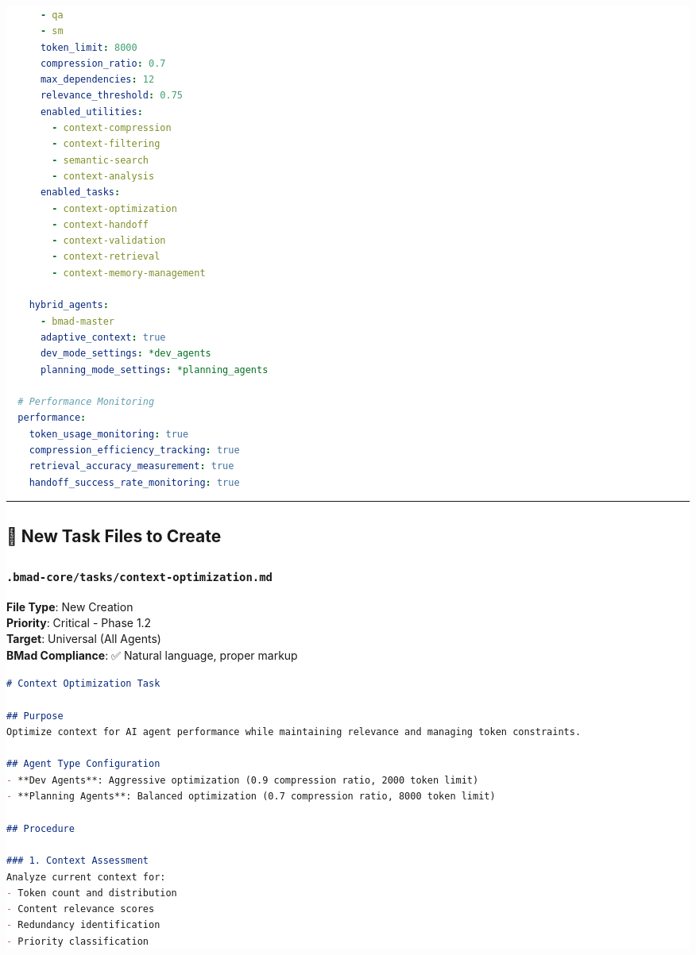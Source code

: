 ```yaml
      - qa
      - sm
      token_limit: 8000
      compression_ratio: 0.7
      max_dependencies: 12
      relevance_threshold: 0.75
      enabled_utilities:
        - context-compression
        - context-filtering
        - semantic-search
        - context-analysis
      enabled_tasks:
        - context-optimization
        - context-handoff
        - context-validation
        - context-retrieval
        - context-memory-management
        
    hybrid_agents:
      - bmad-master
      adaptive_context: true
      dev_mode_settings: *dev_agents
      planning_mode_settings: *planning_agents

  # Performance Monitoring
  performance:
    token_usage_monitoring: true
    compression_efficiency_tracking: true
    retrieval_accuracy_measurement: true
    handoff_success_rate_monitoring: true
```

---

## 📁 New Task Files to Create

### `.bmad-core/tasks/context-optimization.md`

**File Type**: New Creation  
**Priority**: Critical - Phase 1.2  
**Target**: Universal (All Agents)  
**BMad Compliance**: ✅ Natural language, proper markup

```markdown
# Context Optimization Task

## Purpose
Optimize context for AI agent performance while maintaining relevance and managing token constraints.

## Agent Type Configuration
- **Dev Agents**: Aggressive optimization (0.9 compression ratio, 2000 token limit)
- **Planning Agents**: Balanced optimization (0.7 compression ratio, 8000 token limit)

## Procedure

### 1. Context Assessment
Analyze current context for:
- Token count and distribution
- Content relevance scores
- Redundancy identification
- Priority classification

```